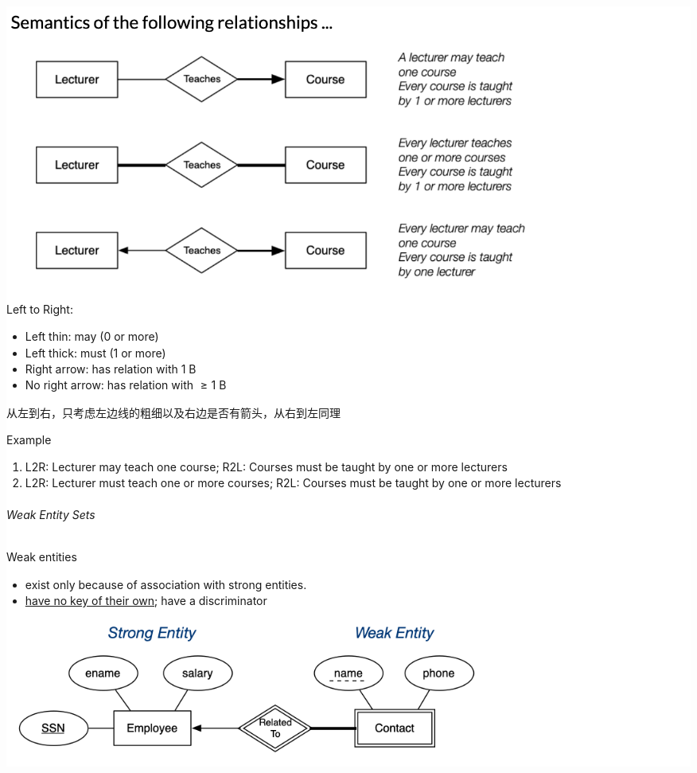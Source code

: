<img src="Database.assets/image-20210215183850546.png" alt="image-20210215183850546" style="zoom:67%;" />

Left to Right: 

* Left thin: may (0 or more)
* Left thick: must (1 or more)
* Right arrow: has relation with 1 B
* No right arrow: has relation with $\ge1$ B 

从左到右，只考虑左边线的粗细以及右边是否有箭头，从右到左同理

Example

1. L2R: Lecturer may teach one course; R2L: Courses must be taught by one or more lecturers
2. L2R: Lecturer must teach one or more courses; R2L: Courses must be taught by one or more lecturers

###### Weak Entity Sets

Weak entities

- exist only because of association with strong entities.
- <u>have no key of their own</u>; have a discriminator

<img src="Database.assets/image-20210216213933282.png" alt="image-20210216213933282" style="zoom: 80%;" />
